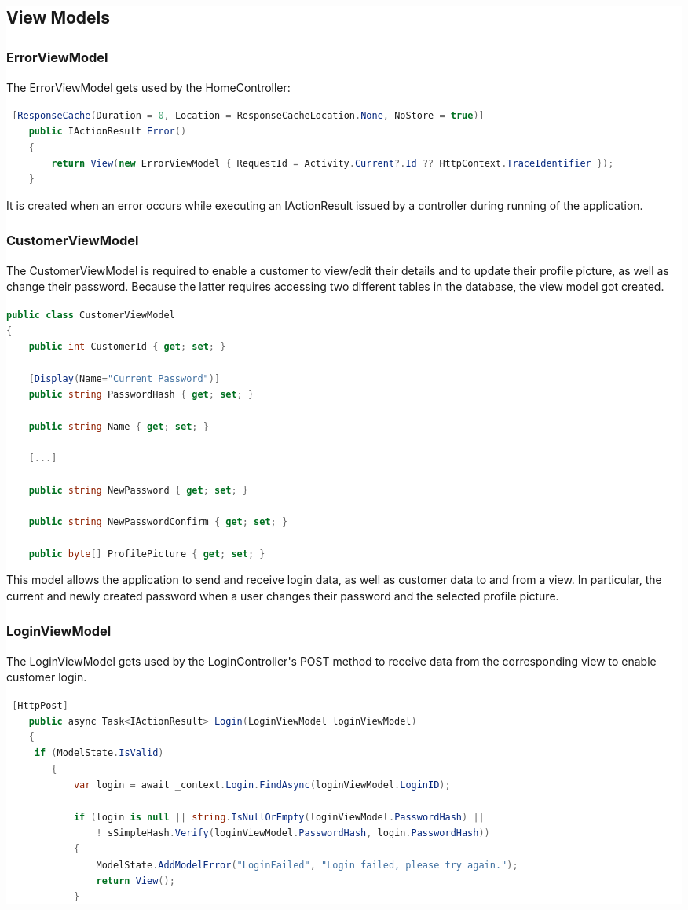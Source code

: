 ## View Models

### ErrorViewModel
The ErrorViewModel gets used by the HomeController:
```csharp
 [ResponseCache(Duration = 0, Location = ResponseCacheLocation.None, NoStore = true)]
    public IActionResult Error()
    {
        return View(new ErrorViewModel { RequestId = Activity.Current?.Id ?? HttpContext.TraceIdentifier });
    }
```
It is created when an error occurs while executing an IActionResult issued by a controller during running of the
application.

### CustomerViewModel
The CustomerViewModel is required to enable a customer to view/edit their details and to update their profile picture,
as well as change their password. Because the latter requires accessing two different tables in the database, the view
model got created.
```csharp
public class CustomerViewModel
{
    public int CustomerId { get; set; }
    
    [Display(Name="Current Password")]
    public string PasswordHash { get; set; }
    
    public string Name { get; set; }
    
    [...]
    
    public string NewPassword { get; set; }
    
    public string NewPasswordConfirm { get; set; }
    
    public byte[] ProfilePicture { get; set; }
```
This model allows the application to send and receive login data, as well as customer data to and from a view. In
particular, the current and newly created password when a user changes their password and the selected profile picture.

### LoginViewModel
The LoginViewModel gets used by the LoginController's POST method to receive data from the corresponding view to enable
customer login.
```csharp
 [HttpPost]
    public async Task<IActionResult> Login(LoginViewModel loginViewModel)
    {
     if (ModelState.IsValid)
        {
            var login = await _context.Login.FindAsync(loginViewModel.LoginID);

            if (login is null || string.IsNullOrEmpty(loginViewModel.PasswordHash) ||
                !_sSimpleHash.Verify(loginViewModel.PasswordHash, login.PasswordHash))
            {
                ModelState.AddModelError("LoginFailed", "Login failed, please try again.");
                return View();
            }
```